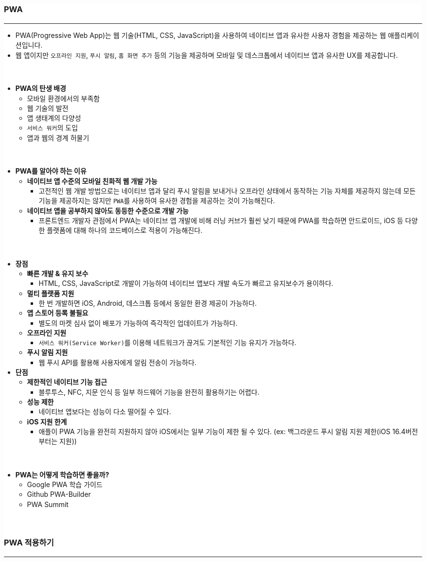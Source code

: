 
### PWA
---
- PWA(Progressive Web App)는 웹 기술(HTML, CSS, JavaScript)을 사용하여 네이티브 앱과 유사한 사용자 경험을 제공하는 웹 애플리케이션입니다.
- 웹 앱이지만 `오프라인 지원`, `푸시 알림`, `홈 화면 추가` 등의 기능을 제공하며 모바일 및 데스크톱에서 네이티브 앱과 유사한 UX를 제공합니다.
<br>

- **PWA의 탄생 배경**
    - 모바일 환경에서의 부족함
    - 웹 기술의 발전
    - 앱 생태계의 다양성
    - `서비스 워커`의 도입
    - 앱과 웹의 경계 허물기
<br>

- **PWA를 알아야 하는 이유**
    - **네이티브 앱 수준의 모바일 친화적 웹 개발 가능**
        - 고전적인 웹 개발 방법으로는 네이티브 앱과 달리 푸시 알림을 보내거나 오프라인 상태에서 동작하는 기능 자체를 제공하지 않는데 모든 기능을 제공하지는 않지만 `PWA`를 사용하여 유사한 경험을 제공하는 것이 가능해진다.
    - **네이티브 앱을 공부하지 않아도 동등한 수준으로 개발 가능**
        - 프론트엔드 개발자 관점에서 PWA는 네이티브 앱 개발에 비해 러닝 커브가 훨씬 낮기 때문에 PWA를 학습하면 안드로이드, iOS 등 다양한 플랫폼에 대해 하나의 코드베이스로 적용이 가능해진다.
<br>

- **장점**
    - **빠른 개발 & 유지 보수**
        - HTML, CSS, JavaScript로 개발이 가능하여 네이티브 앱보다 개발 속도가 빠르고 유지보수가 용이하다.
    - **멀티 플랫폼 지원**
        - 한 번 개발하면 iOS, Android, 데스크톱 등에서 동일한 환경 제공이 가능하다.
    - **앱 스토어 등록 불필요**
        - 별도의 마켓 심사 없이 배포가 가능하여 즉각적인 업데이트가 가능하다.
    - **오프라인 지원**
        - `서비스 워커(Service Worker)`를 이용해 네트워크가 끊겨도 기본적인 기능 유지가 가능하다.
    - **푸시 알림 지원**
        - 웹 푸시 API를 활용해 사용자에게 알림 전송이 가능하다.
- **단점**
    - **제한적인 네이티브 기능 접근**
        - 블루투스, NFC, 지문 인식 등 일부 하드웨어 기능을 완전히 활용하기는 어렵다.
    - **성능 제한**
        - 네이티브 앱보다는 성능이 다소 떨어질 수 있다.
    - **iOS 지원 한계**
        - 애플이 PWA 기능을 완전히 지원하지 않아 iOS에서는 일부 기능이 제한 될 수 있다.
        (ex: 백그라운드 푸시 알림 지원 제한(iOS 16.4버전 부터는 지원))
<br>

- **PWA는 어떻게 학습하면 좋을까?**
    - Google PWA 학습 가이드
    - Github PWA-Builder
    - PWA Summit
<br>

### PWA 적용하기
---
